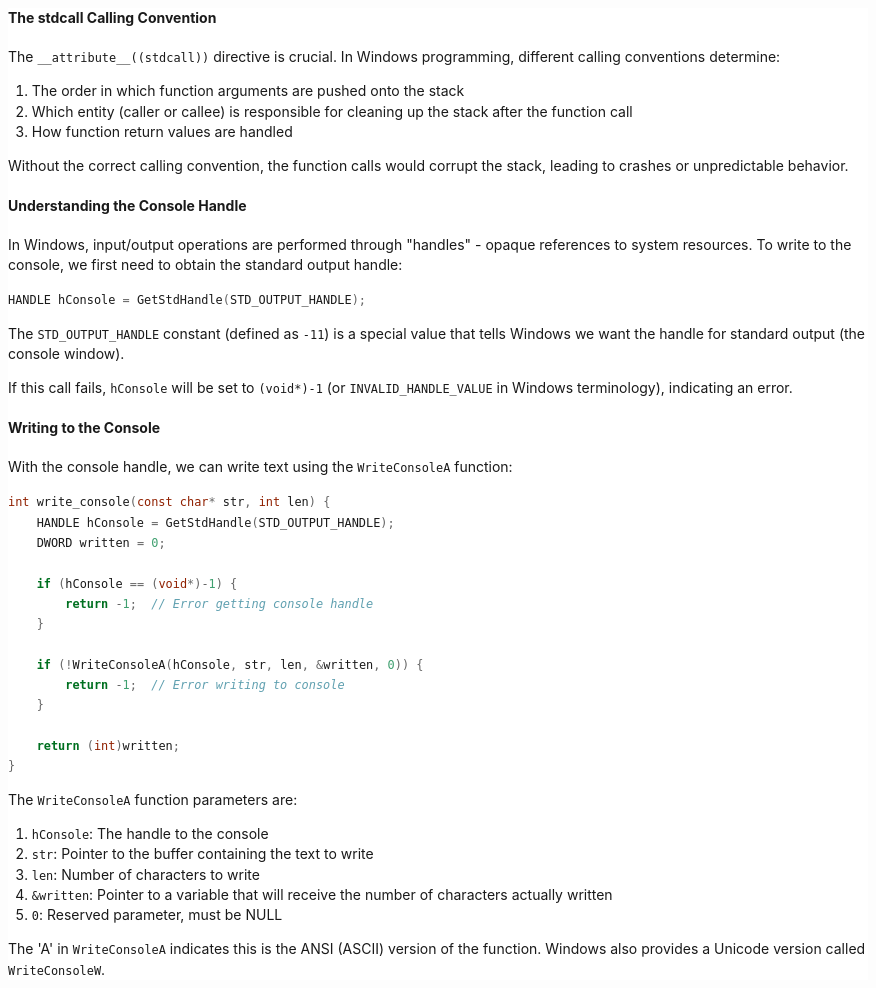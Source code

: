 #### The stdcall Calling Convention

The `__attribute__((stdcall))` directive is crucial. In Windows programming, different calling conventions determine:

1. The order in which function arguments are pushed onto the stack
2. Which entity (caller or callee) is responsible for cleaning up the stack after the function call
3. How function return values are handled

Without the correct calling convention, the function calls would corrupt the stack, leading to crashes or unpredictable behavior.

#### Understanding the Console Handle

In Windows, input/output operations are performed through "handles" - opaque references to system resources. To write to the console, we first need to obtain the standard output handle:

```c
HANDLE hConsole = GetStdHandle(STD_OUTPUT_HANDLE);
```

The `STD_OUTPUT_HANDLE` constant (defined as `-11`) is a special value that tells Windows we want the handle for standard output (the console window).

If this call fails, `hConsole` will be set to `(void*)-1` (or `INVALID_HANDLE_VALUE` in Windows terminology), indicating an error.

#### Writing to the Console

With the console handle, we can write text using the `WriteConsoleA` function:

```c
int write_console(const char* str, int len) {
    HANDLE hConsole = GetStdHandle(STD_OUTPUT_HANDLE);
    DWORD written = 0;
    
    if (hConsole == (void*)-1) {
        return -1;  // Error getting console handle
    }
    
    if (!WriteConsoleA(hConsole, str, len, &written, 0)) {
        return -1;  // Error writing to console
    }
    
    return (int)written;
}
```

The `WriteConsoleA` function parameters are:
1. `hConsole`: The handle to the console
2. `str`: Pointer to the buffer containing the text to write
3. `len`: Number of characters to write
4. `&written`: Pointer to a variable that will receive the number of characters actually written
5. `0`: Reserved parameter, must be NULL

The 'A' in `WriteConsoleA` indicates this is the ANSI (ASCII) version of the function. Windows also provides a Unicode version called `WriteConsoleW`.
